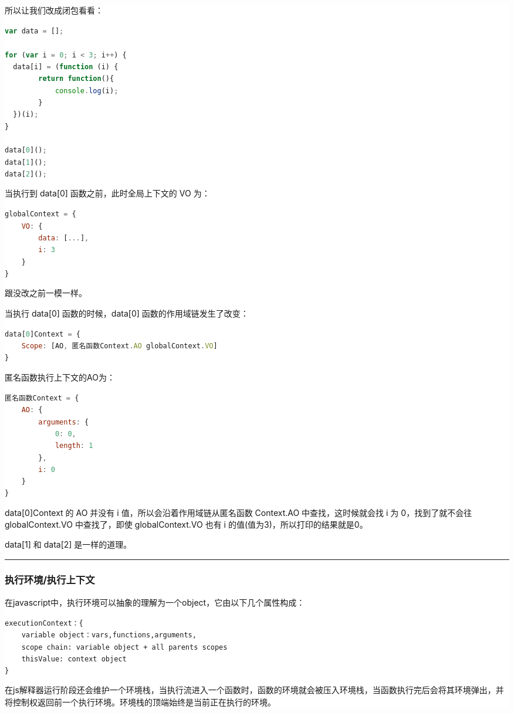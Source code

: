 所以让我们改成闭包看看：
```js
var data = [];

for (var i = 0; i < 3; i++) {
  data[i] = (function (i) {
        return function(){
            console.log(i);
        }
  })(i);
}

data[0]();
data[1]();
data[2]();
```
当执行到 data[0] 函数之前，此时全局上下文的 VO 为：
```js
globalContext = {
    VO: {
        data: [...],
        i: 3
    }
}
```
跟没改之前一模一样。

当执行 data[0] 函数的时候，data[0] 函数的作用域链发生了改变：
```js
data[0]Context = {
    Scope: [AO, 匿名函数Context.AO globalContext.VO]
}
```
匿名函数执行上下文的AO为：
```js
匿名函数Context = {
    AO: {
        arguments: {
            0: 0,
            length: 1
        },
        i: 0
    }
}
```
data[0]Context 的 AO 并没有 i 值，所以会沿着作用域链从匿名函数 Context.AO 中查找，这时候就会找 i 为 0，找到了就不会往 globalContext.VO 中查找了，即使 globalContext.VO 也有 i 的值(值为3)，所以打印的结果就是0。

data[1] 和 data[2] 是一样的道理。

---
### 执行环境/执行上下文
在javascript中，执行环境可以抽象的理解为一个object，它由以下几个属性构成：
```
executionContext：{
    variable object：vars,functions,arguments,
    scope chain: variable object + all parents scopes
    thisValue: context object
}
```
在js解释器运行阶段还会维护一个环境栈，当执行流进入一个函数时，函数的环境就会被压入环境栈，当函数执行完后会将其环境弹出，并将控制权返回前一个执行环境。环境栈的顶端始终是当前正在执行的环境。
